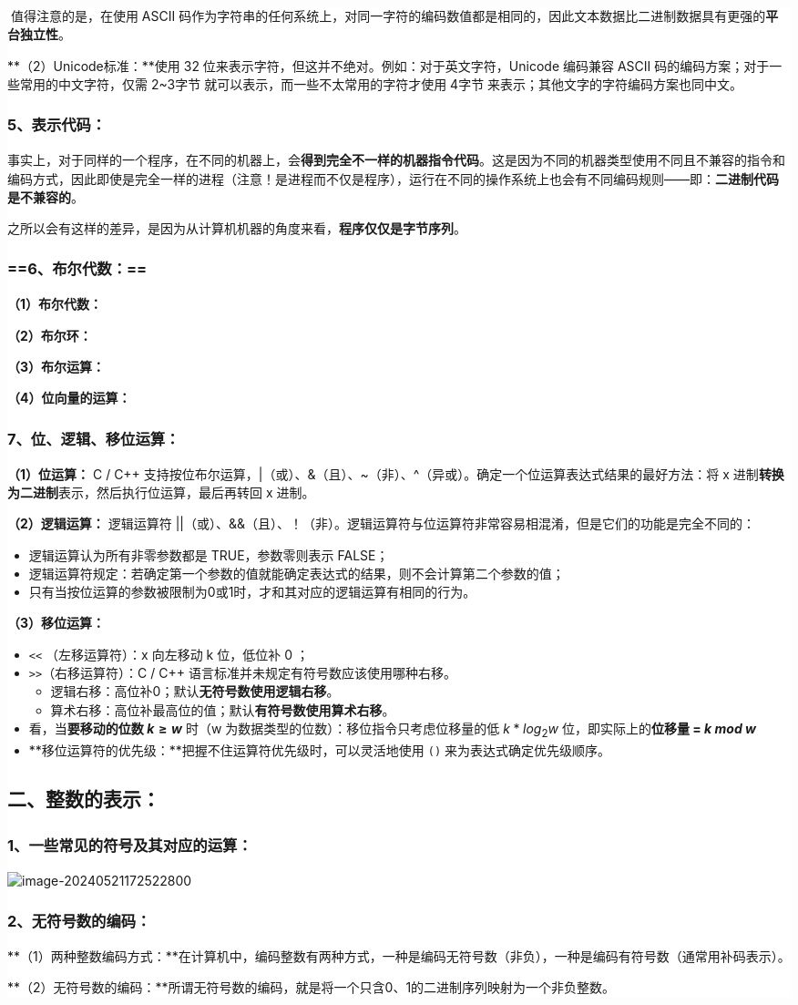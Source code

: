 ​		  值得注意的是，在使用 ASCII 码作为字符串的任何系统上，对同一字符的编码数值都是相同的，因此文本数据比二进制数据具有更强的**平台独立性**。

**（2）Unicode标准：**使用 32 位来表示字符，但这并不绝对。例如：对于英文字符，Unicode 编码兼容 ASCII 码的编码方案；对于一些常用的中文字符，仅需 2~3字节 就可以表示，而一些不太常用的字符才使用 4字节 来表示；其他文字的字符编码方案也同中文。

### 5、表示代码：

​		事实上，对于同样的一个程序，在不同的机器上，会**得到完全不一样的机器指令代码**。这是因为不同的机器类型使用不同且不兼容的指令和编码方式，因此即使是完全一样的进程（注意！是进程而不仅是程序），运行在不同的操作系统上也会有不同编码规则——即：**二进制代码是不兼容的**。

​		之所以会有这样的差异，是因为从计算机机器的角度来看，**程序仅仅是字节序列**。

### ==6、布尔代数：==

**（1）布尔代数：** 

**（2）布尔环：** 

**（3）布尔运算：** 

**（4）位向量的运算：**   



### 7、位、逻辑、移位运算：

**（1）位运算：** C / C++ 支持按位布尔运算，|（或）、&（且）、~（非）、^（异或）。确定一个位运算表达式结果的最好方法：将 x 进制**转换为二进制**表示，然后执行位运算，最后再转回 x 进制。

**（2）逻辑运算：** 逻辑运算符 ||（或）、&&（且）、！（非）。逻辑运算符与位运算符非常容易相混淆，但是它们的功能是完全不同的：

- 逻辑运算认为所有非零参数都是 TRUE，参数零则表示 FALSE；
- 逻辑运算符规定：若确定第一个参数的值就能确定表达式的结果，则不会计算第二个参数的值；
- 只有当按位运算的参数被限制为0或1时，才和其对应的逻辑运算有相同的行为。

**（3）移位运算：** 

- `<<` （左移运算符）：x 向左移动 k 位，低位补 0 ；
- `>>`（右移运算符）：C / C++ 语言标准并未规定有符号数应该使用哪种右移。
  - 逻辑右移：高位补0；默认**无符号数使用逻辑右移**。
  - 算术右移：高位补最高位的值；默认**有符号数使用算术右移**。
- 看，当**要移动的位数 $k ≥ w$** 时（w 为数据类型的位数）：移位指令只考虑位移量的低 $k * log_2 w$ 位，即实际上的**位移量 = $k \  mod\ w$** 
- **移位运算符的优先级：**把握不住运算符优先级时，可以灵活地使用 `()` 来为表达式确定优先级顺序。



## 二、整数的表示：

### 1、一些常见的符号及其对应的运算：

![image-20240521172522800](C:\Users\DELL\AppData\Roaming\Typora\typora-user-images\image-20240521172522800.png)

### 2、无符号数的编码：

**（1）两种整数编码方式：**在计算机中，编码整数有两种方式，一种是编码无符号数（非负），一种是编码有符号数（通常用补码表示）。

**（2）无符号数的编码：**所谓无符号数的编码，就是将一个只含0、1的二进制序列映射为一个非负整数。
